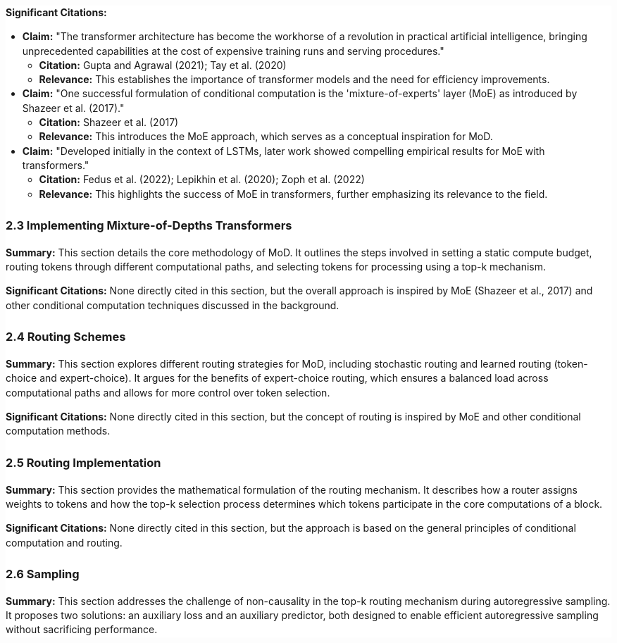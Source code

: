 **Significant Citations:**

* **Claim:** "The transformer architecture has become the workhorse of a revolution in practical artificial intelligence, bringing unprecedented capabilities at the cost of expensive training runs and serving procedures."
    * **Citation:** Gupta and Agrawal (2021); Tay et al. (2020)
    * **Relevance:** This establishes the importance of transformer models and the need for efficiency improvements.
* **Claim:** "One successful formulation of conditional computation is the 'mixture-of-experts' layer (MoE) as introduced by Shazeer et al. (2017)."
    * **Citation:** Shazeer et al. (2017)
    * **Relevance:** This introduces the MoE approach, which serves as a conceptual inspiration for MoD.
* **Claim:** "Developed initially in the context of LSTMs, later work showed compelling empirical results for MoE with transformers."
    * **Citation:** Fedus et al. (2022); Lepikhin et al. (2020); Zoph et al. (2022)
    * **Relevance:** This highlights the success of MoE in transformers, further emphasizing its relevance to the field.


### 2.3 Implementing Mixture-of-Depths Transformers

**Summary:** This section details the core methodology of MoD. It outlines the steps involved in setting a static compute budget, routing tokens through different computational paths, and selecting tokens for processing using a top-k mechanism.

**Significant Citations:** None directly cited in this section, but the overall approach is inspired by MoE (Shazeer et al., 2017) and other conditional computation techniques discussed in the background.


### 2.4 Routing Schemes

**Summary:** This section explores different routing strategies for MoD, including stochastic routing and learned routing (token-choice and expert-choice). It argues for the benefits of expert-choice routing, which ensures a balanced load across computational paths and allows for more control over token selection.

**Significant Citations:** None directly cited in this section, but the concept of routing is inspired by MoE and other conditional computation methods.


### 2.5 Routing Implementation

**Summary:** This section provides the mathematical formulation of the routing mechanism. It describes how a router assigns weights to tokens and how the top-k selection process determines which tokens participate in the core computations of a block.

**Significant Citations:** None directly cited in this section, but the approach is based on the general principles of conditional computation and routing.


### 2.6 Sampling

**Summary:** This section addresses the challenge of non-causality in the top-k routing mechanism during autoregressive sampling. It proposes two solutions: an auxiliary loss and an auxiliary predictor, both designed to enable efficient autoregressive sampling without sacrificing performance.
